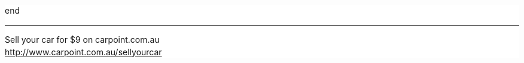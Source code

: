 end

_________________________________________________________________
Sell your car for $9 on carpoint.com.au   
http://www.carpoint.com.au/sellyourcar


